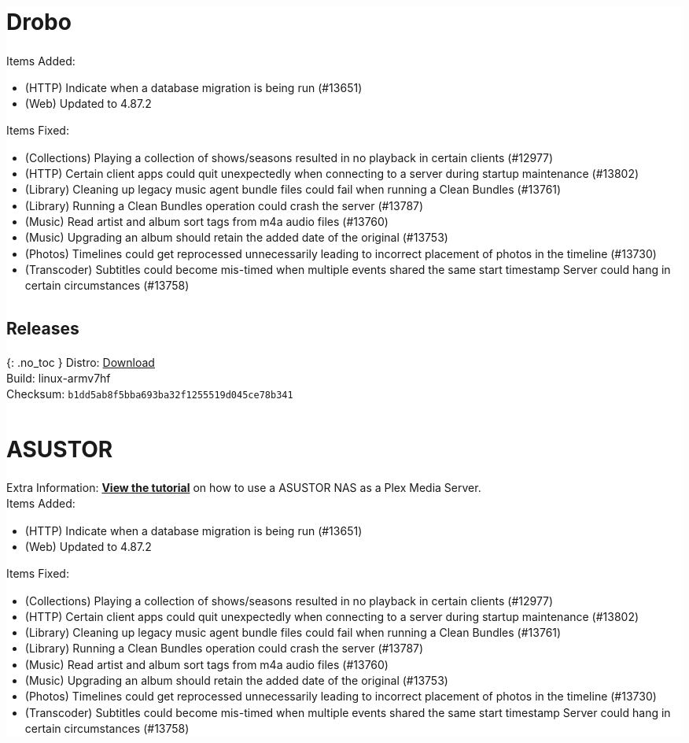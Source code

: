 # Drobo
Items Added:
* (HTTP) Indicate when a database migration is being run (#13651)
* (Web) Updated to 4.87.2

Items Fixed:
* (Collections) Playing a collection of shows/seasons resulted in no playback in certain clients (#12977)
* (HTTP) Certain client apps could quit unexpectedly when connecting to a server during startup maintenance (#13802)
* (Library) Cleaning up legacy music agent bundle files could fail when running a Clean Bundles (#13761)
* (Library) Running a Clean Bundles operation could crash the server (#13787)
* (Music) Read artist and album sort tags from m4a audio files (#13760)
* (Music) Upgrading an album should retain the added date of the original (#13753)
* (Photos) Timelines could get reprocessed unnecessarily leading to incorrect placement of photos in the timeline (#13730)
* (Transcoder) Subtitles could become mis-timed when multiple events shared the same start timestamp
Server could hang in certain circumstances (#13758)

## Releases
{: .no_toc }
Distro: [Download](https://downloads.plex.tv/plex-media-server-new/1.28.2.6151-914ddd2b3/drobo/plex.tgz)  
Build: linux-armv7hf  
Checksum: `b1dd5ab8f5bba693ba32f1255519d045ce78b341`

# ASUSTOR
Extra Information: <a href="https://www.asustor.com/online/College_topic?topic=235" target="_blank"><b>View the tutorial</b></a> on how to use a ASUSTOR NAS as a Plex Media Server.  
Items Added:
* (HTTP) Indicate when a database migration is being run (#13651)
* (Web) Updated to 4.87.2

Items Fixed:
* (Collections) Playing a collection of shows/seasons resulted in no playback in certain clients (#12977)
* (HTTP) Certain client apps could quit unexpectedly when connecting to a server during startup maintenance (#13802)
* (Library) Cleaning up legacy music agent bundle files could fail when running a Clean Bundles (#13761)
* (Library) Running a Clean Bundles operation could crash the server (#13787)
* (Music) Read artist and album sort tags from m4a audio files (#13760)
* (Music) Upgrading an album should retain the added date of the original (#13753)
* (Photos) Timelines could get reprocessed unnecessarily leading to incorrect placement of photos in the timeline (#13730)
* (Transcoder) Subtitles could become mis-timed when multiple events shared the same start timestamp
Server could hang in certain circumstances (#13758)
